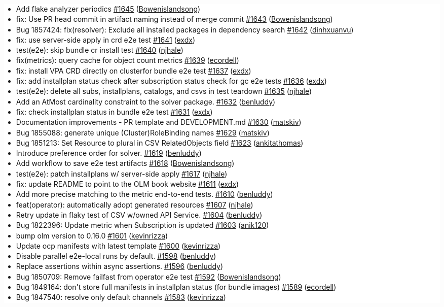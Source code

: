 - Add flake analyzer periodics [\#1645](https://github.com/operator-framework/operator-lifecycle-manager/pull/1645) ([Bowenislandsong](https://github.com/Bowenislandsong))
- fix: Use PR head commit in artifact naming instead of merge commit [\#1643](https://github.com/operator-framework/operator-lifecycle-manager/pull/1643) ([Bowenislandsong](https://github.com/Bowenislandsong))
- Bug 1857424: fix\(resolver\): Exclude all installed packages in dependency search [\#1642](https://github.com/operator-framework/operator-lifecycle-manager/pull/1642) ([dinhxuanvu](https://github.com/dinhxuanvu))
- fix: use server-side apply in crd e2e test  [\#1641](https://github.com/operator-framework/operator-lifecycle-manager/pull/1641) ([exdx](https://github.com/exdx))
- test\(e2e\): skip bundle cr install test [\#1640](https://github.com/operator-framework/operator-lifecycle-manager/pull/1640) ([njhale](https://github.com/njhale))
- fix\(metrics\): query cache for object count metrics [\#1639](https://github.com/operator-framework/operator-lifecycle-manager/pull/1639) ([ecordell](https://github.com/ecordell))
- fix: install VPA CRD directly on clusterfor bundle e2e test [\#1637](https://github.com/operator-framework/operator-lifecycle-manager/pull/1637) ([exdx](https://github.com/exdx))
- fix: add installplan status check after subscription status check for gc e2e tests [\#1636](https://github.com/operator-framework/operator-lifecycle-manager/pull/1636) ([exdx](https://github.com/exdx))
- test\(e2e\): delete all subs, installplans, catalogs, and csvs in test teardown [\#1635](https://github.com/operator-framework/operator-lifecycle-manager/pull/1635) ([njhale](https://github.com/njhale))
- Add an AtMost cardinality constraint to the solver package. [\#1632](https://github.com/operator-framework/operator-lifecycle-manager/pull/1632) ([benluddy](https://github.com/benluddy))
- fix: check installplan status in bundle e2e test [\#1631](https://github.com/operator-framework/operator-lifecycle-manager/pull/1631) ([exdx](https://github.com/exdx))
- Documentation improvements - PR template and DEVELOPMENT.md [\#1630](https://github.com/operator-framework/operator-lifecycle-manager/pull/1630) ([matskiv](https://github.com/matskiv))
- Bug 1855088: generate unique \(Cluster\)RoleBinding names [\#1629](https://github.com/operator-framework/operator-lifecycle-manager/pull/1629) ([matskiv](https://github.com/matskiv))
- Bug 1851213: Set Resource to plural in CSV RelatedObjects field [\#1623](https://github.com/operator-framework/operator-lifecycle-manager/pull/1623) ([ankitathomas](https://github.com/ankitathomas))
- Introduce preference order for solver. [\#1619](https://github.com/operator-framework/operator-lifecycle-manager/pull/1619) ([benluddy](https://github.com/benluddy))
- Add workflow to save e2e test artifacts [\#1618](https://github.com/operator-framework/operator-lifecycle-manager/pull/1618) ([Bowenislandsong](https://github.com/Bowenislandsong))
- test\(e2e\): patch installplans w/ server-side apply [\#1617](https://github.com/operator-framework/operator-lifecycle-manager/pull/1617) ([njhale](https://github.com/njhale))
- fix: update README to point to the OLM book website  [\#1611](https://github.com/operator-framework/operator-lifecycle-manager/pull/1611) ([exdx](https://github.com/exdx))
- Add more precise matching to the metric end-to-end tests. [\#1610](https://github.com/operator-framework/operator-lifecycle-manager/pull/1610) ([benluddy](https://github.com/benluddy))
- feat\(operator\): automatically adopt generated resources [\#1607](https://github.com/operator-framework/operator-lifecycle-manager/pull/1607) ([njhale](https://github.com/njhale))
- Retry update in flaky test of CSV w/owned API Service. [\#1604](https://github.com/operator-framework/operator-lifecycle-manager/pull/1604) ([benluddy](https://github.com/benluddy))
- Bug 1822396: Update metric when Subscription is updated [\#1603](https://github.com/operator-framework/operator-lifecycle-manager/pull/1603) ([anik120](https://github.com/anik120))
- bump olm version to 0.16.0 [\#1601](https://github.com/operator-framework/operator-lifecycle-manager/pull/1601) ([kevinrizza](https://github.com/kevinrizza))
- Update ocp manifests with latest template [\#1600](https://github.com/operator-framework/operator-lifecycle-manager/pull/1600) ([kevinrizza](https://github.com/kevinrizza))
- Disable parallel e2e-local runs by default. [\#1598](https://github.com/operator-framework/operator-lifecycle-manager/pull/1598) ([benluddy](https://github.com/benluddy))
- Replace assertions within async assertions. [\#1596](https://github.com/operator-framework/operator-lifecycle-manager/pull/1596) ([benluddy](https://github.com/benluddy))
- Bug 1850709: Remove failfast from operator e2e test [\#1592](https://github.com/operator-framework/operator-lifecycle-manager/pull/1592) ([Bowenislandsong](https://github.com/Bowenislandsong))
- Bug 1849164: don't store full manifests in installplan status \(for bundle images\) [\#1589](https://github.com/operator-framework/operator-lifecycle-manager/pull/1589) ([ecordell](https://github.com/ecordell))
- Bug 1847540: resolve only default channels [\#1583](https://github.com/operator-framework/operator-lifecycle-manager/pull/1583) ([kevinrizza](https://github.com/kevinrizza))